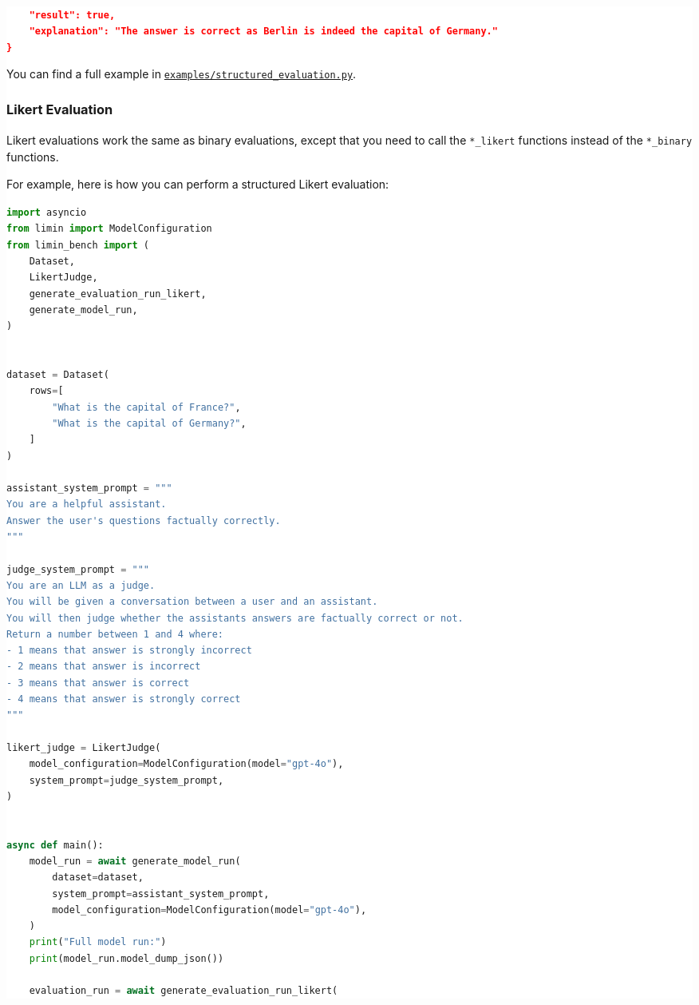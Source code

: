```json
    "result": true,
    "explanation": "The answer is correct as Berlin is indeed the capital of Germany."
}
```

You can find a full example in [`examples/structured_evaluation.py`](examples/structured_evaluation.py).

### Likert Evaluation

Likert evaluations work the same as binary evaluations, except that you need to call the `*_likert` functions instead of the `*_binary` functions.

For example, here is how you can perform a structured Likert evaluation:

```python
import asyncio
from limin import ModelConfiguration
from limin_bench import (
    Dataset,
    LikertJudge,
    generate_evaluation_run_likert,
    generate_model_run,
)


dataset = Dataset(
    rows=[
        "What is the capital of France?",
        "What is the capital of Germany?",
    ]
)

assistant_system_prompt = """
You are a helpful assistant.
Answer the user's questions factually correctly.
"""

judge_system_prompt = """
You are an LLM as a judge.
You will be given a conversation between a user and an assistant.
You will then judge whether the assistants answers are factually correct or not.
Return a number between 1 and 4 where:
- 1 means that answer is strongly incorrect
- 2 means that answer is incorrect
- 3 means that answer is correct
- 4 means that answer is strongly correct
"""

likert_judge = LikertJudge(
    model_configuration=ModelConfiguration(model="gpt-4o"),
    system_prompt=judge_system_prompt,
)


async def main():
    model_run = await generate_model_run(
        dataset=dataset,
        system_prompt=assistant_system_prompt,
        model_configuration=ModelConfiguration(model="gpt-4o"),
    )
    print("Full model run:")
    print(model_run.model_dump_json())

    evaluation_run = await generate_evaluation_run_likert(
```